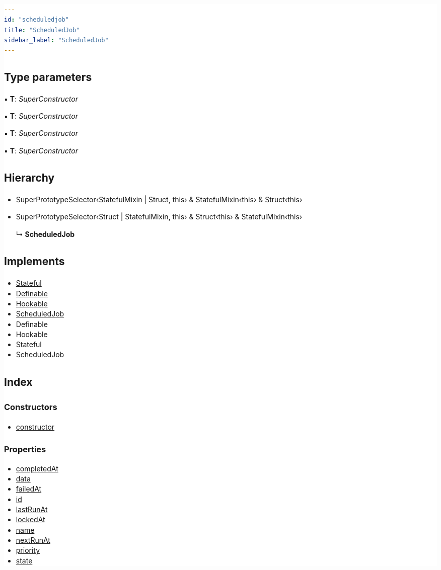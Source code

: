 ```yaml
---
id: "scheduledjob"
title: "ScheduledJob"
sidebar_label: "ScheduledJob"
---
```


## Type parameters

▪ **T**: *SuperConstructor*

▪ **T**: *SuperConstructor*

▪ **T**: *SuperConstructor*

▪ **T**: *SuperConstructor*

## Hierarchy

* SuperPrototypeSelector‹[StatefulMixin](statefulmixin.md) | [Struct](struct.md), this› & [StatefulMixin](statefulmixin.md)‹this› & [Struct](struct.md)‹this›

* SuperPrototypeSelector‹Struct | StatefulMixin, this› & Struct‹this› & StatefulMixin‹this›

  ↳ **ScheduledJob**

## Implements

* [Stateful](../interfaces/types.stateful.md)
* [Definable](../interfaces/types.definable.md)
* [Hookable](../interfaces/types.hookable.md)
* [ScheduledJob](../interfaces/types.scheduledjob.md)
* Definable
* Hookable
* Stateful
* ScheduledJob

## Index

### Constructors

* [constructor](scheduledjob.md#constructor)

### Properties

* [completedAt](scheduledjob.md#optional-completedat)
* [data](scheduledjob.md#data)
* [failedAt](scheduledjob.md#optional-failedat)
* [id](scheduledjob.md#id)
* [lastRunAt](scheduledjob.md#optional-lastrunat)
* [lockedAt](scheduledjob.md#optional-lockedat)
* [name](scheduledjob.md#name)
* [nextRunAt](scheduledjob.md#optional-nextrunat)
* [priority](scheduledjob.md#priority)
* [state](scheduledjob.md#state)
